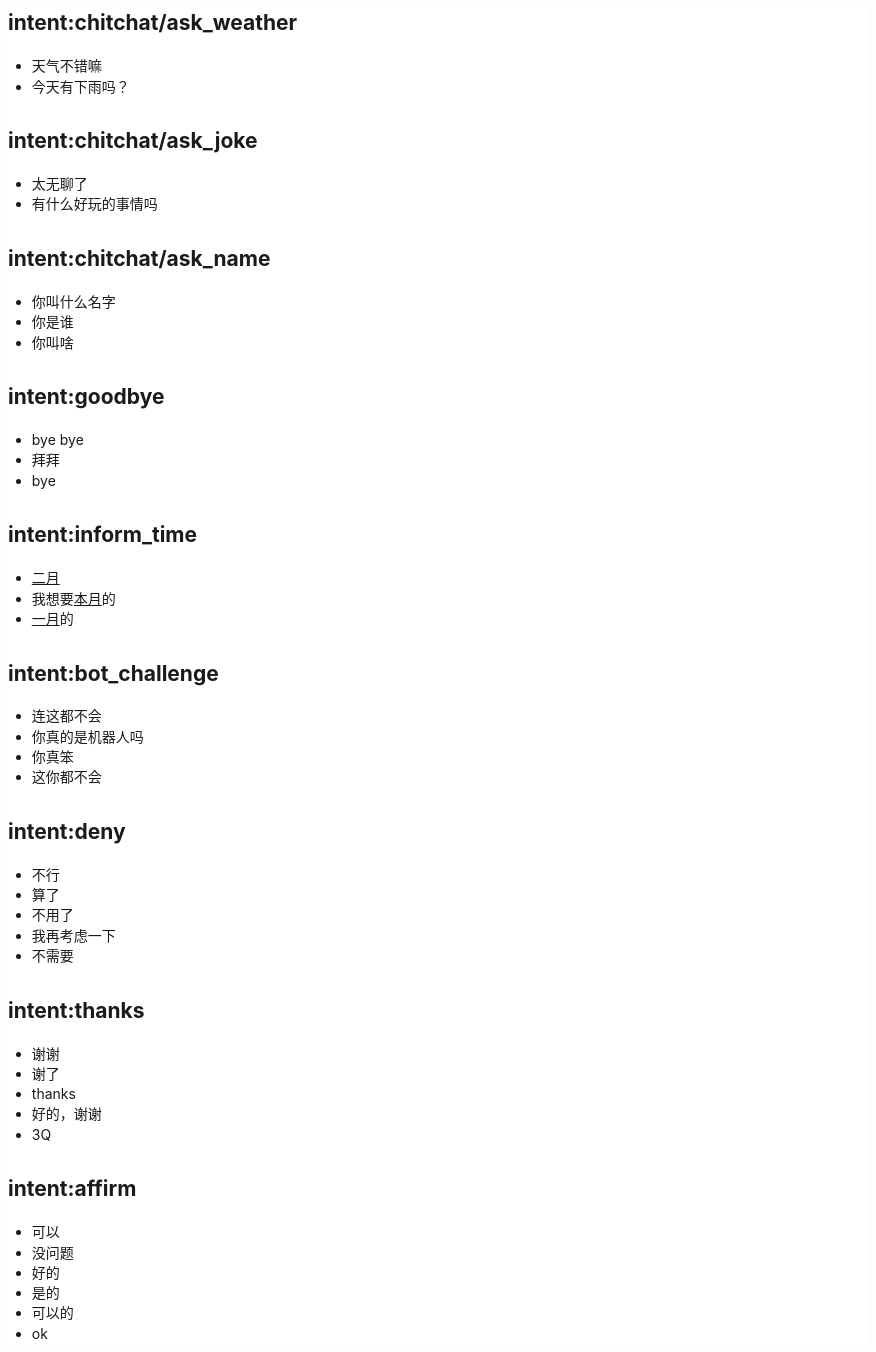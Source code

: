 ## intent:chitchat/ask_weather
- 天气不错嘛
- 今天有下雨吗？

## intent:chitchat/ask_joke
- 太无聊了
- 有什么好玩的事情吗

## intent:chitchat/ask_name
- 你叫什么名字
- 你是谁
- 你叫啥

## intent:goodbye
- bye bye
- 拜拜
- bye

## intent:inform_time
- [二月](time)
- 我想要[本月](time)的
- [一月](time)的

## intent:bot_challenge
- 连这都不会
- 你真的是机器人吗
- 你真笨
- 这你都不会

## intent:deny
- 不行
- 算了
- 不用了
- 我再考虑一下
- 不需要

## intent:thanks
- 谢谢
- 谢了
- thanks
- 好的，谢谢
- 3Q

## intent:affirm
- 可以
- 没问题
- 好的
- 是的
- 可以的
- ok
